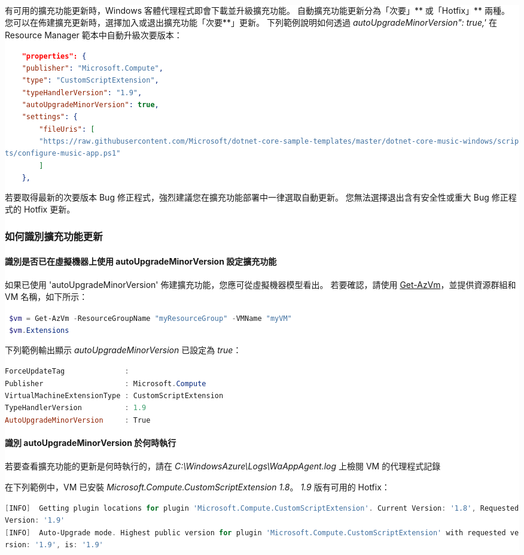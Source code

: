 有可用的擴充功能更新時，Windows 客體代理程式即會下載並升級擴充功能。 自動擴充功能更新分為「次要」** 或「Hotfix」** 兩種。 您可以在佈建擴充更新時，選擇加入或退出擴充功能「次要**」更新。 下列範例說明如何透過 *autoUpgradeMinorVersion": true,'* 在 Resource Manager 範本中自動升級次要版本：

```json
    "properties": {
    "publisher": "Microsoft.Compute",
    "type": "CustomScriptExtension",
    "typeHandlerVersion": "1.9",
    "autoUpgradeMinorVersion": true,
    "settings": {
        "fileUris": [
        "https://raw.githubusercontent.com/Microsoft/dotnet-core-sample-templates/master/dotnet-core-music-windows/scripts/configure-music-app.ps1"
        ]
    },
```

若要取得最新的次要版本 Bug 修正程式，強烈建議您在擴充功能部署中一律選取自動更新。 您無法選擇退出含有安全性或重大 Bug 修正程式的 Hotfix 更新。

### <a name="how-to-identify-extension-updates"></a>如何識別擴充功能更新

#### <a name="identifying-if-the-extension-is-set-with-autoupgrademinorversion-on-a-vm"></a>識別是否已在虛擬機器上使用 autoUpgradeMinorVersion 設定擴充功能

如果已使用 'autoUpgradeMinorVersion' 佈建擴充功能，您應可從虛擬機器模型看出。 若要確認，請使用 [Get-AzVm](/powershell/module/az.compute/get-azvm)，並提供資源群組和 VM 名稱，如下所示：

```powerShell
 $vm = Get-AzVm -ResourceGroupName "myResourceGroup" -VMName "myVM"
 $vm.Extensions
```

下列範例輸出顯示 *autoUpgradeMinorVersion* 已設定為 *true*：

```powershell
ForceUpdateTag              :
Publisher                   : Microsoft.Compute
VirtualMachineExtensionType : CustomScriptExtension
TypeHandlerVersion          : 1.9
AutoUpgradeMinorVersion     : True
```

#### <a name="identifying-when-an-autoupgrademinorversion-occurred"></a>識別 autoUpgradeMinorVersion 於何時執行

若要查看擴充功能的更新是何時執行的，請在 *C:\WindowsAzure\Logs\WaAppAgent.log* 上檢閱 VM 的代理程式記錄

在下列範例中，VM 已安裝 *Microsoft.Compute.CustomScriptExtension 1.8*。 *1.9* 版有可用的 Hotfix：

```powershell
[INFO]  Getting plugin locations for plugin 'Microsoft.Compute.CustomScriptExtension'. Current Version: '1.8', Requested Version: '1.9'
[INFO]  Auto-Upgrade mode. Highest public version for plugin 'Microsoft.Compute.CustomScriptExtension' with requested version: '1.9', is: '1.9'
```
